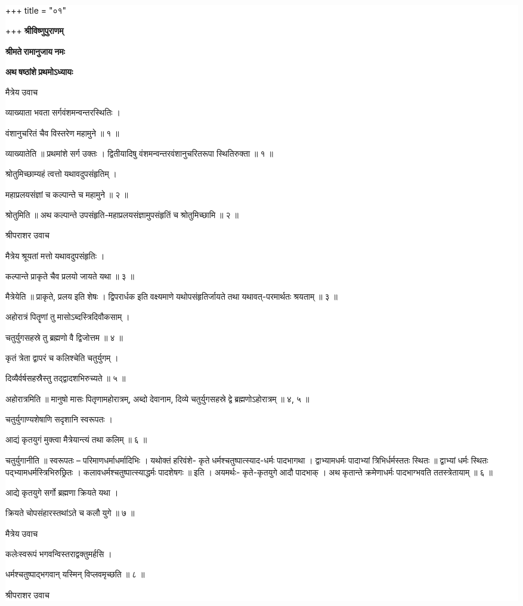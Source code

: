 +++
title = "०१"

+++
**श्रीविष्णुपुराणम्**

**श्रीमते रामानुजाय नमः**

**अथ षष्ठांशे प्रथमोऽध्यायः**

मैत्रेय उवाच

व्याख्याता भवता सर्गवंशमन्वन्तरस्थितिः ।

वंशानुचरितं चैव विस्तरेण महामुने ॥ १ ॥

व्याख्यातेति ॥ प्रथमांशे सर्ग उक्तः । द्वितीयादिषु वंशमन्वन्तरवंशानुचरितरूपा स्थितिरुक्ता ॥ १ ॥

श्रोतुमिच्छाम्यहं त्वत्तो यथावदुपसंहृतिम् ।

महाप्रलयसंज्ञां च कल्पान्ते च महामुने ॥ २ ॥

श्रोतुमिति ॥ अथ कल्पान्ते उपसंहृति-महाप्रलयसंज्ञामुपसंहृतिं च श्रोतुमिच्छामि ॥ २ ॥

श्रीपराशर उवाच

मैत्रेय श्रूयतां मत्तो यथावदुपसंहृतिः ।

कल्पान्ते प्राकृते चैव प्रलयो जायते यथा ॥ ३ ॥

मैत्रेयेति ॥ प्राकृते, प्रलय इति शेषः । द्विपरार्धक इति वक्ष्यमाणे यथोपसंहृतिर्जायते तथा यथावत्-परमार्थतः श्रयताम् ॥ ३ ॥

अहोरात्रं पितॄणां तु मासोऽब्दस्त्रिदिवौकसाम् ।

चतुर्युगसहस्रे तु ब्रह्मणो वै द्विजोत्तम ॥ ४ ॥

कृतं त्रेता द्वापरं च कलिश्चेति चतुर्युगम् ।

दिव्यैर्वर्षसहस्रैस्तु तद्द्वादशभिरुच्यते ॥ ५ ॥

अहोरात्रमिति ॥ मानुषो मासः पितृणामहोरात्रम्, अब्दो देवानाम, दिव्ये चतुर्युगसहस्रे द्वे ब्रह्मणोऽहोरात्रम् ॥ ४, ५ ॥

चतुर्युगाण्यशेषाणि सदृशानि स्वरूपतः ।

आद्यं कृतयुगं मुक्त्वा मैत्रेयान्त्यं तथा कलिम् ॥ ६ ॥

चतुर्युगानीति ॥ स्वरूपतः – परिमाणधर्माधर्मादिभिः । यथोक्तं हरिवंशे- कृते धर्मश्चतुष्पात्स्याद-धर्मः पादभागथा । द्वाभ्यामधर्मः पादाभ्यां त्रिभिर्धर्मस्ततः स्थितः ॥ द्वाभ्यां धर्मः स्थितः पद्भ्यामधर्मस्त्रिभिरुछ्रितः । कलावधर्मश्चतुष्पात्स्याद्धर्मः पादशेषगः ॥ इति । अयमर्थः- कृते-कृतयुगे आदौ पादभाक् । अथ कृतान्ते क्रमेणाधर्मः पादभाग्भवति ततस्त्रेतायाम् ॥ ६ ॥

आद्ये कृतयुगे सर्गो ब्रह्मणा क्रियते यथा ।

क्रियते चोपसंहारस्तथांऽते च कलौ युगे ॥ ७ ॥

मैत्रेय उवाच

कलेःस्वरूपं भगवन्विस्तराद्वक्तुमर्हसि ।

धर्मश्चतुष्पाद्भगवान् यस्मिन् विप्लवमृच्छति ॥ ८ ॥

श्रीपराशर उवाच
